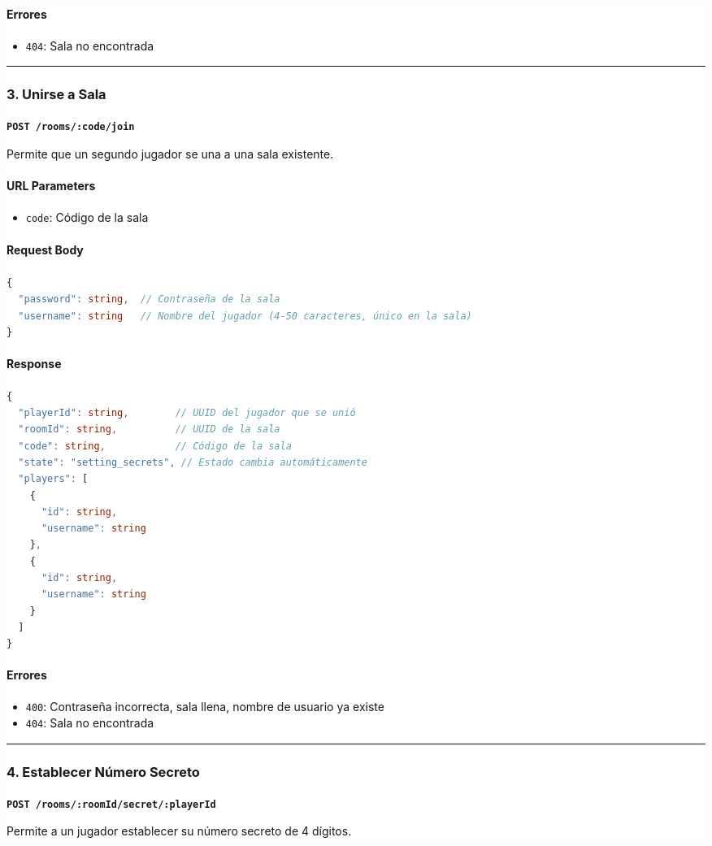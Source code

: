 #### Errores
- `404`: Sala no encontrada

---

### 3. Unirse a Sala

**`POST /rooms/:code/join`**

Permite que un segundo jugador se una a una sala existente.

#### URL Parameters
- `code`: Código de la sala

#### Request Body
```typescript
{
  "password": string,  // Contraseña de la sala
  "username": string   // Nombre del jugador (4-50 caracteres, único en la sala)
}
```

#### Response
```typescript
{
  "playerId": string,        // UUID del jugador que se unió
  "roomId": string,          // UUID de la sala
  "code": string,            // Código de la sala
  "state": "setting_secrets", // Estado cambia automáticamente
  "players": [
    {
      "id": string,
      "username": string
    },
    {
      "id": string,
      "username": string
    }
  ]
}
```

#### Errores
- `400`: Contraseña incorrecta, sala llena, nombre de usuario ya existe
- `404`: Sala no encontrada

---

### 4. Establecer Número Secreto

**`POST /rooms/:roomId/secret/:playerId`**

Permite a un jugador establecer su número secreto de 4 dígitos.
